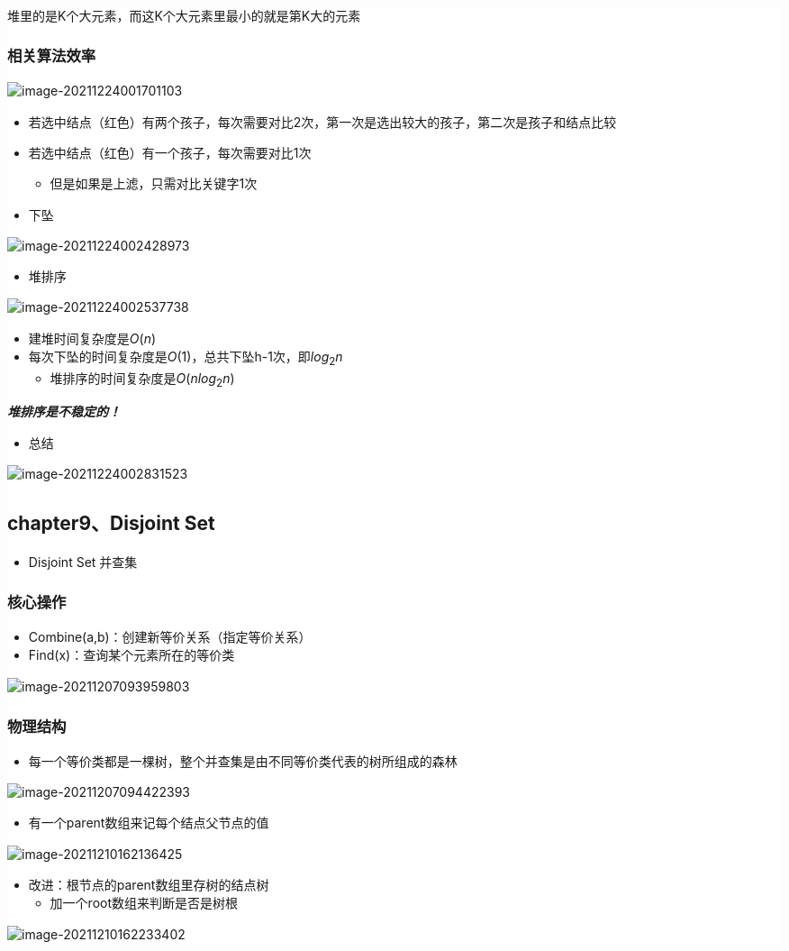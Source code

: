 堆里的是K个大元素，而这K个大元素里最小的就是第K大的元素

### 相关算法效率

![image-20211224001701103](数据结构与算法.assets/image-20211224001701103.png)

- 若选中结点（红色）有两个孩子，每次需要对比2次，第一次是选出较大的孩子，第二次是孩子和结点比较
- 若选中结点（红色）有一个孩子，每次需要对比1次
  - 但是如果是上滤，只需对比关键字1次

- 下坠

![image-20211224002428973](数据结构与算法.assets/image-20211224002428973.png)

- 堆排序

![image-20211224002537738](数据结构与算法.assets/image-20211224002537738.png)

- 建堆时间复杂度是$O(n)$
- 每次下坠的时间复杂度是$O(1)$，总共下坠h-1次，即$log_2n$
  - 堆排序的时间复杂度是$O(nlog_2n)$

***堆排序是不稳定的！***

- 总结

![image-20211224002831523](数据结构与算法.assets/image-20211224002831523.png)

## chapter9、Disjoint Set

- Disjoint Set 并查集

### 核心操作

- Combine(a,b)：创建新等价关系（指定等价关系）
- Find(x)：查询某个元素所在的等价类

![image-20211207093959803](数据结构与算法.assets/image-20211207093959803.png)

### 物理结构

- 每一个等价类都是一棵树，整个并查集是由不同等价类代表的树所组成的森林

![image-20211207094422393](数据结构与算法.assets/image-20211207094422393.png)

- 有一个parent数组来记每个结点父节点的值

![image-20211210162136425](数据结构与算法.assets/image-20211210162136425.png)

- 改进：根节点的parent数组里存树的结点树
  - 加一个root数组来判断是否是树根

![image-20211210162233402](数据结构与算法.assets/image-20211210162233402.png)
